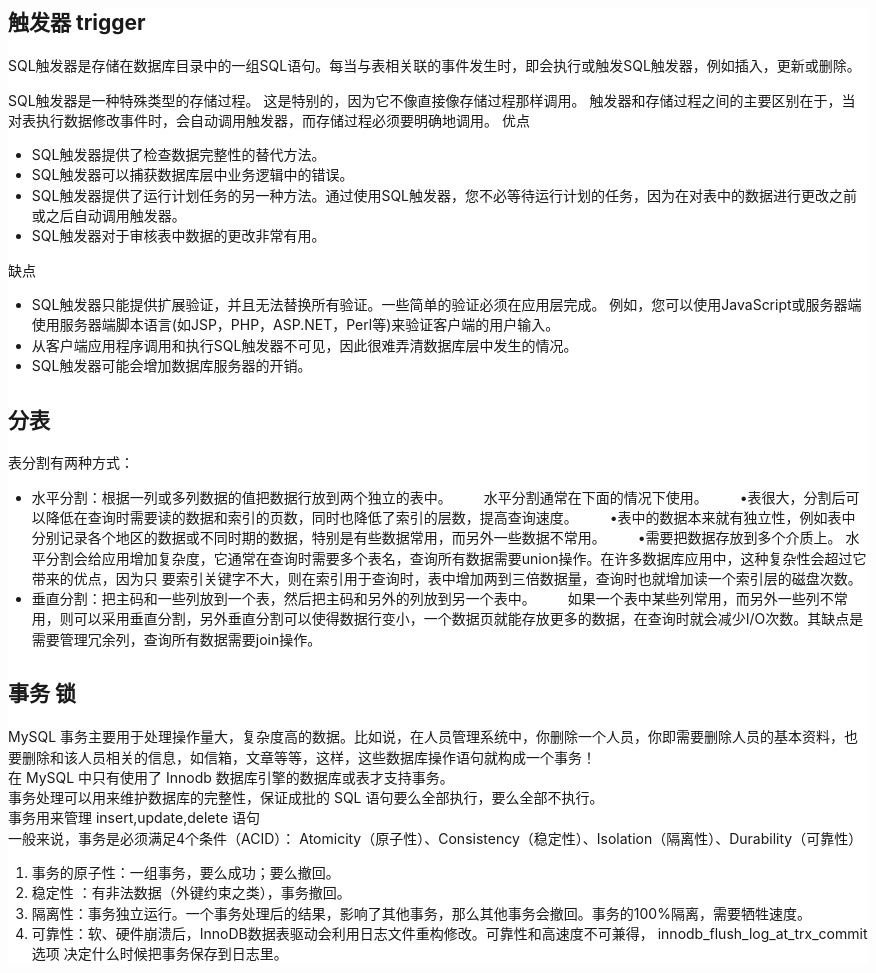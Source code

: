 <h2 id="3.5">触发器 trigger</h2>
SQL触发器是存储在数据库目录中的一组SQL语句。每当与表相关联的事件发生时，即会执行或触发SQL触发器，例如插入，更新或删除。

SQL触发器是一种特殊类型的存储过程。 这是特别的，因为它不像直接像存储过程那样调用。 触发器和存储过程之间的主要区别在于，当对表执行数据修改事件时，会自动调用触发器，而存储过程必须要明确地调用。
优点
<ul>
	<li>SQL触发器提供了检查数据完整性的替代方法。</li>
	<li>SQL触发器可以捕获数据库层中业务逻辑中的错误。</li>
	<li>SQL触发器提供了运行计划任务的另一种方法。通过使用SQL触发器，您不必等待运行计划的任务，因为在对表中的数据进行更改之前或之后自动调用触发器。</li>
	<li>SQL触发器对于审核表中数据的更改非常有用。</li>
</ul>

缺点
<ul>
	<li>SQL触发器只能提供扩展验证，并且无法替换所有验证。一些简单的验证必须在应用层完成。 例如，您可以使用JavaScript或服务器端使用服务器端脚本语言(如JSP，PHP，ASP.NET，Perl等)来验证客户端的用户输入。</li>
	<li>从客户端应用程序调用和执行SQL触发器不可见，因此很难弄清数据库层中发生的情况。</li>
	<li>SQL触发器可能会增加数据库服务器的开销。</li>
</ul>

<h2 id="3.5">分表</h2>

表分割有两种方式：　
<ul>
	<li>
		水平分割：根据一列或多列数据的值把数据行放到两个独立的表中。
	　　水平分割通常在下面的情况下使用。
	　　•表很大，分割后可以降低在查询时需要读的数据和索引的页数，同时也降低了索引的层数，提高查询速度。
	　　•表中的数据本来就有独立性，例如表中分别记录各个地区的数据或不同时期的数据，特别是有些数据常用，而另外一些数据不常用。
	　　•需要把数据存放到多个介质上。
		水平分割会给应用增加复杂度，它通常在查询时需要多个表名，查询所有数据需要union操作。在许多数据库应用中，这种复杂性会超过它带来的优点，因为只 要索引关键字不大，则在索引用于查询时，表中增加两到三倍数据量，查询时也就增加读一个索引层的磁盘次数。
	</li>
	<li>
		垂直分割：把主码和一些列放到一个表，然后把主码和另外的列放到另一个表中。
	　　如果一个表中某些列常用，而另外一些列不常用，则可以采用垂直分割，另外垂直分割可以使得数据行变小，一个数据页就能存放更多的数据，在查询时就会减少I/O次数。其缺点是需要管理冗余列，查询所有数据需要join操作。
	</li>
</ul>

<h2 id="3.5">事务 锁</h2>
MySQL 事务主要用于处理操作量大，复杂度高的数据。比如说，在人员管理系统中，你删除一个人员，你即需要删除人员的基本资料，也要删除和该人员相关的信息，如信箱，文章等等，这样，这些数据库操作语句就构成一个事务！<br>
在 MySQL 中只有使用了 Innodb 数据库引擎的数据库或表才支持事务。<br>
事务处理可以用来维护数据库的完整性，保证成批的 SQL 语句要么全部执行，要么全部不执行。<br>
事务用来管理 insert,update,delete 语句<br>
一般来说，事务是必须满足4个条件（ACID）： Atomicity（原子性）、Consistency（稳定性）、Isolation（隔离性）、Durability（可靠性）
<ol>
	<li>事务的原子性：一组事务，要么成功；要么撤回。</li>
	<li>稳定性 ：有非法数据（外键约束之类），事务撤回。</li>
	<li>隔离性：事务独立运行。一个事务处理后的结果，影响了其他事务，那么其他事务会撤回。事务的100%隔离，需要牺牲速度。</li>
	<li>可靠性：软、硬件崩溃后，InnoDB数据表驱动会利用日志文件重构修改。可靠性和高速度不可兼得， innodb_flush_log_at_trx_commit 选项 决定什么时候把事务保存到日志里。</li>
</ol>

